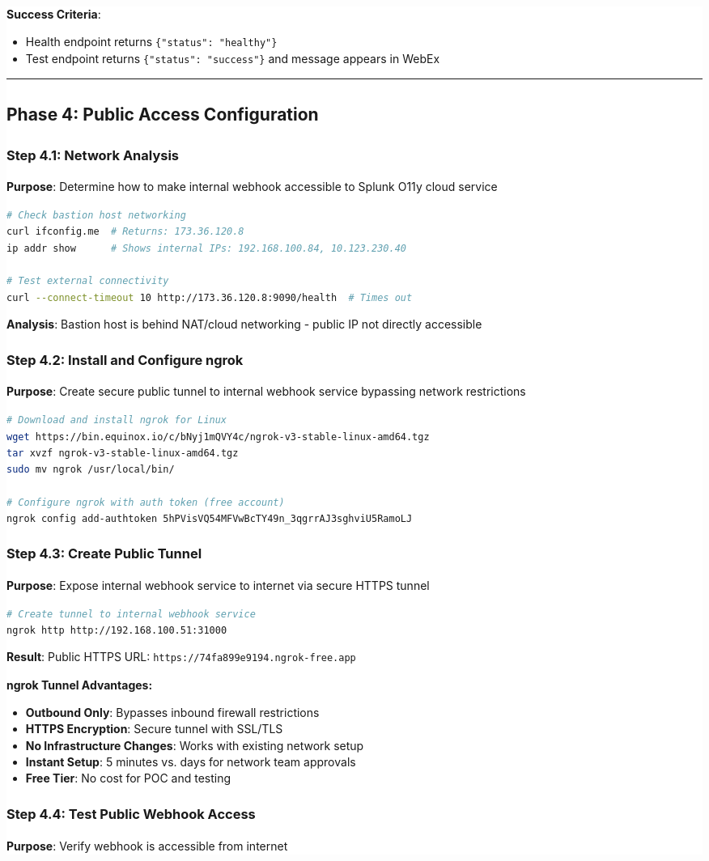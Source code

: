 **Success Criteria**:
- Health endpoint returns `{"status": "healthy"}`
- Test endpoint returns `{"status": "success"}` and message appears in WebEx

---

## Phase 4: Public Access Configuration

### **Step 4.1: Network Analysis**
**Purpose**: Determine how to make internal webhook accessible to Splunk O11y cloud service

```bash
# Check bastion host networking
curl ifconfig.me  # Returns: 173.36.120.8
ip addr show      # Shows internal IPs: 192.168.100.84, 10.123.230.40

# Test external connectivity
curl --connect-timeout 10 http://173.36.120.8:9090/health  # Times out
```

**Analysis**: Bastion host is behind NAT/cloud networking - public IP not directly accessible

### **Step 4.2: Install and Configure ngrok**
**Purpose**: Create secure public tunnel to internal webhook service bypassing network restrictions

```bash
# Download and install ngrok for Linux
wget https://bin.equinox.io/c/bNyj1mQVY4c/ngrok-v3-stable-linux-amd64.tgz
tar xvzf ngrok-v3-stable-linux-amd64.tgz
sudo mv ngrok /usr/local/bin/

# Configure ngrok with auth token (free account)
ngrok config add-authtoken 5hPVisVQ54MFVwBcTY49n_3qgrrAJ3sghviU5RamoLJ
```

### **Step 4.3: Create Public Tunnel**
**Purpose**: Expose internal webhook service to internet via secure HTTPS tunnel

```bash
# Create tunnel to internal webhook service
ngrok http http://192.168.100.51:31000
```

**Result**: Public HTTPS URL: `https://74fa899e9194.ngrok-free.app`

**ngrok Tunnel Advantages:**
- **Outbound Only**: Bypasses inbound firewall restrictions
- **HTTPS Encryption**: Secure tunnel with SSL/TLS
- **No Infrastructure Changes**: Works with existing network setup
- **Instant Setup**: 5 minutes vs. days for network team approvals
- **Free Tier**: No cost for POC and testing

### **Step 4.4: Test Public Webhook Access**
**Purpose**: Verify webhook is accessible from internet

